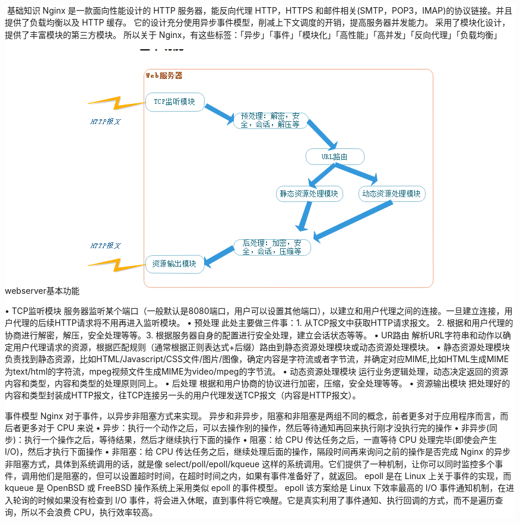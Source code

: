 ​         基础知识
Nginx 是一款面向性能设计的 HTTP 服务器，能反向代理 HTTP，HTTPS 和邮件相关(SMTP，POP3，IMAP)的协议链接。并且提供了负载均衡以及 HTTP 缓存。 
它的设计充分使用异步事件模型，削减上下文调度的开销，提高服务器并发能力。 采用了模块化设计，提供了丰富模块的第三方模块。 
所以关于 Nginx，有这些标签：「异步」「事件」「模块化」「高性能」「高并发」「反向代理」「负载均衡」

webserver基本功能
![file://c:\users\baoyon~1\appdata\local\temp\tmpdkdu_6\1.png](nginx.assets/1.png)

• TCP监听模块
服务器监听某个端口（一般默认是8080端口，用户可以设置其他端口），以建立和用户代理之间的连接。一旦建立连接，用户代理的后续HTTP请求将不用再进入监听模块。
• 预处理
此处主要做三件事：1. 从TCP报文中获取HTTP请求报文。 2. 根据和用户代理的协商进行解密，解压，安全处理等等。3. 根据服务器自身的配置进行安全处理，建立会话状态等等。
• UR路由
解析URL字符串和动作以确定用户代理请求的资源，根据匹配规则（通常根据正则表达式+后缀）路由到静态资源处理模块或动态资源处理模块。
• 静态资源处理模块
负责找到静态资源，比如HTML/Javascript/CSS文件/图片/图像，确定内容是字符流或者字节流，并确定对应MIME,比如HTML生成MIME为text/html的字符流，mpeg视频文件生成MIME为video/mpeg的字节流。
• 动态资源处理模块
运行业务逻辑处理，动态决定返回的资源内容和类型，内容和类型的处理原则同上。
• 后处理
根据和用户协商的协议进行加密，压缩，安全处理等等。
• 资源输出模块
把处理好的内容和类型封装成HTTP报文，往TCP连接另一头的用户代理发送TCP报文（内容是HTTP报文）。

事件模型
Nginx 对于事件，以异步非阻塞方式来实现。
异步和非异步，阻塞和非阻塞是两组不同的概念，前者更多对于应用程序而言，而后者更多对于 CPU 来说
• 异步：执行一个动作之后，可以去操作别的操作，然后等待通知再回来执行刚才没执行完的操作
• 非异步(同步)：执行一个操作之后，等待结果，然后才继续执行下面的操作
• 阻塞：给 CPU 传达任务之后，一直等待 CPU 处理完毕(即使会产生I/O)，然后才执行下面操作
• 非阻塞：给 CPU 传达任务之后，继续处理后面的操作，隔段时间再来询问之前的操作是否完成
Nginx 的异步非阻塞方式，具体到系统调用的话，就是像 select/poll/epoll/kqueue 这样的系统调用。它们提供了一种机制，让你可以同时监控多个事件，调用他们是阻塞的，但可以设置超时时间，在超时时间之内，如果有事件准备好了，就返回。 
epoll 是在 Linux 上关于事件的实现，而 kqueue 是 OpenBSD 或 FreeBSD 操作系统上采用类似 epoll 的事件模型。
epoll 
  该方案给是 Linux 下效率最高的 I/O 事件通知机制，在进入轮询的时候如果没有检查到 I/O 事件，将会进入休眠，直到事件将它唤醒。它是真实利用了事件通知、执行回调的方式，而不是遍历查询，所以不会浪费 CPU，执行效率较高。
